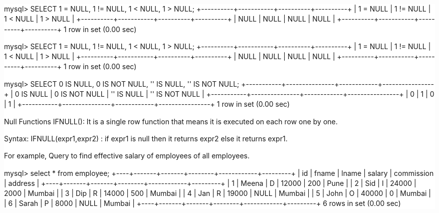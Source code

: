 mysql> SELECT 1 = NULL, 1 != NULL, 1 < NULL, 1 > NULL;
+----------+-----------+----------+----------+
| 1 = NULL | 1 != NULL | 1 < NULL | 1 > NULL |
+----------+-----------+----------+----------+
|     NULL |      NULL |     NULL |     NULL |
+----------+-----------+----------+----------+
1 row in set (0.00 sec)

mysql> SELECT 1 = NULL, 1 != NULL, 1 < NULL, 1 > NULL;
+----------+-----------+----------+----------+
| 1 = NULL | 1 != NULL | 1 < NULL | 1 > NULL |
+----------+-----------+----------+----------+
|     NULL |      NULL |     NULL |     NULL |
+----------+-----------+----------+----------+
1 row in set (0.00 sec)

mysql> SELECT 0 IS NULL, 0 IS NOT NULL, '' IS NULL, '' IS NOT NULL;
+-----------+---------------+------------+----------------+
| 0 IS NULL | 0 IS NOT NULL | '' IS NULL | '' IS NOT NULL |
+-----------+---------------+------------+----------------+
|         0 |             1 |          0 |              1 |
+-----------+---------------+------------+----------------+
1 row in set (0.00 sec)


Null Functions
IFNULL(): It is a single row function that means it is executed on each row one by one.

Syntax:
IFNULL(expr1,expr2) : if expr1 is null then it returns expr2 else it returns expr1.

For example, Query to find effective salary of employees of all employees. 

mysql> select * from employee;
+----+-------+-------+--------+------------+---------+
| id | fname | lname | salary | commission | address |
+----+-------+-------+--------+------------+---------+
|  1 | Meena | D     |  12000 |        200 | Pune    |
|  2 | Sid   | I     |  24000 |       2000 | Mumbai  |
|  3 | Dip   | R     |  14000 |        500 | Mumbai  |
|  4 | Jan   | R     |  19000 |       NULL | Mumbai  |
|  5 | John  | O     |  40000 |          0 | Mumbai  |
|  6 | Sarah | P     |   8000 |       NULL | Mumbai  |
+----+-------+-------+--------+------------+---------+
6 rows in set (0.00 sec)
